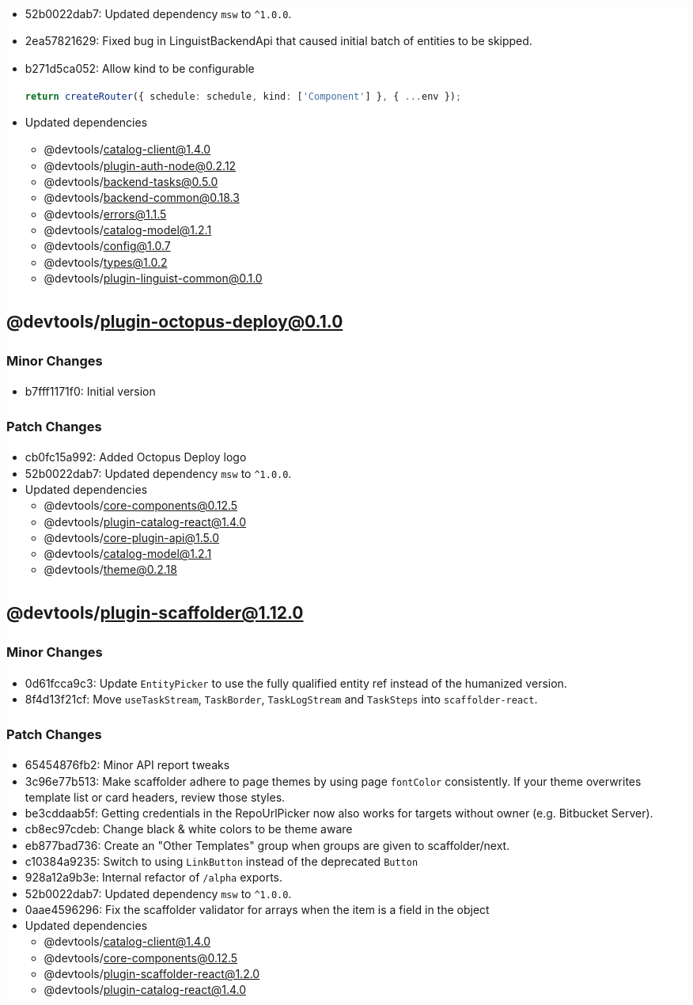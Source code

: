 - 52b0022dab7: Updated dependency `msw` to `^1.0.0`.

- 2ea57821629: Fixed bug in LinguistBackendApi that caused initial batch of entities to be skipped.

- b271d5ca052: Allow kind to be configurable

  ```ts
  return createRouter({ schedule: schedule, kind: ['Component'] }, { ...env });
  ```

- Updated dependencies
  - @devtools/catalog-client@1.4.0
  - @devtools/plugin-auth-node@0.2.12
  - @devtools/backend-tasks@0.5.0
  - @devtools/backend-common@0.18.3
  - @devtools/errors@1.1.5
  - @devtools/catalog-model@1.2.1
  - @devtools/config@1.0.7
  - @devtools/types@1.0.2
  - @devtools/plugin-linguist-common@0.1.0

## @devtools/plugin-octopus-deploy@0.1.0

### Minor Changes

- b7fff1171f0: Initial version

### Patch Changes

- cb0fc15a992: Added Octopus Deploy logo
- 52b0022dab7: Updated dependency `msw` to `^1.0.0`.
- Updated dependencies
  - @devtools/core-components@0.12.5
  - @devtools/plugin-catalog-react@1.4.0
  - @devtools/core-plugin-api@1.5.0
  - @devtools/catalog-model@1.2.1
  - @devtools/theme@0.2.18

## @devtools/plugin-scaffolder@1.12.0

### Minor Changes

- 0d61fcca9c3: Update `EntityPicker` to use the fully qualified entity ref instead of the humanized version.
- 8f4d13f21cf: Move `useTaskStream`, `TaskBorder`, `TaskLogStream` and `TaskSteps` into `scaffolder-react`.

### Patch Changes

- 65454876fb2: Minor API report tweaks
- 3c96e77b513: Make scaffolder adhere to page themes by using page `fontColor` consistently. If your theme overwrites template list or card headers, review those styles.
- be3cddaab5f: Getting credentials in the RepoUrlPicker now also works for targets without owner (e.g. Bitbucket Server).
- cb8ec97cdeb: Change black & white colors to be theme aware
- eb877bad736: Create an "Other Templates" group when groups are given to scaffolder/next.
- c10384a9235: Switch to using `LinkButton` instead of the deprecated `Button`
- 928a12a9b3e: Internal refactor of `/alpha` exports.
- 52b0022dab7: Updated dependency `msw` to `^1.0.0`.
- 0aae4596296: Fix the scaffolder validator for arrays when the item is a field in the object
- Updated dependencies
  - @devtools/catalog-client@1.4.0
  - @devtools/core-components@0.12.5
  - @devtools/plugin-scaffolder-react@1.2.0
  - @devtools/plugin-catalog-react@1.4.0